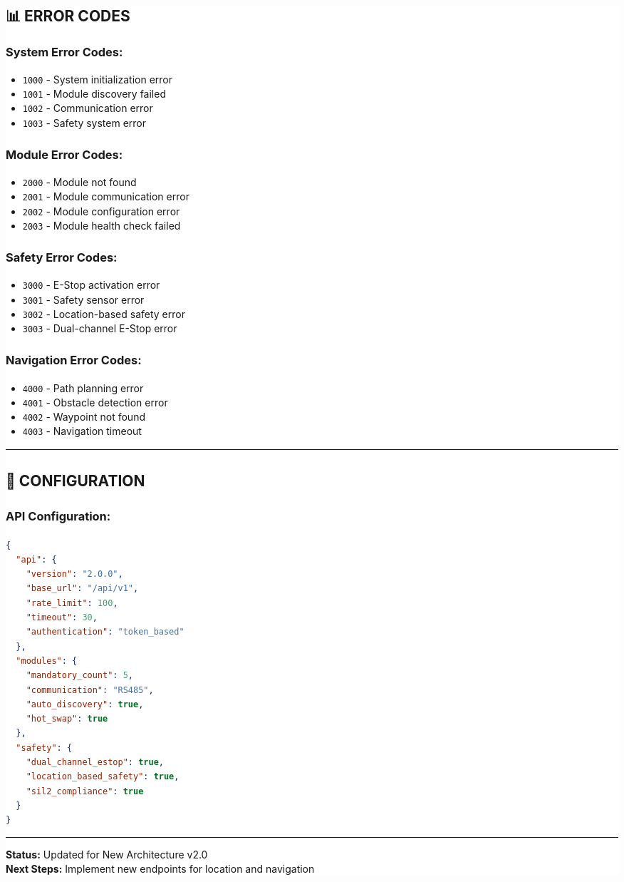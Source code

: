 
## 📊 ERROR CODES

### **System Error Codes:**
- `1000` - System initialization error
- `1001` - Module discovery failed
- `1002` - Communication error
- `1003` - Safety system error

### **Module Error Codes:**
- `2000` - Module not found
- `2001` - Module communication error
- `2002` - Module configuration error
- `2003` - Module health check failed

### **Safety Error Codes:**
- `3000` - E-Stop activation error
- `3001` - Safety sensor error
- `3002` - Location-based safety error
- `3003` - Dual-channel E-Stop error

### **Navigation Error Codes:**
- `4000` - Path planning error
- `4001` - Obstacle detection error
- `4002` - Waypoint not found
- `4003` - Navigation timeout

---

## 🔧 CONFIGURATION

### **API Configuration:**
```json
{
  "api": {
    "version": "2.0.0",
    "base_url": "/api/v1",
    "rate_limit": 100,
    "timeout": 30,
    "authentication": "token_based"
  },
  "modules": {
    "mandatory_count": 5,
    "communication": "RS485",
    "auto_discovery": true,
    "hot_swap": true
  },
  "safety": {
    "dual_channel_estop": true,
    "location_based_safety": true,
    "sil2_compliance": true
  }
}
```

---

**Status:** Updated for New Architecture v2.0  
**Next Steps:** Implement new endpoints for location and navigation
